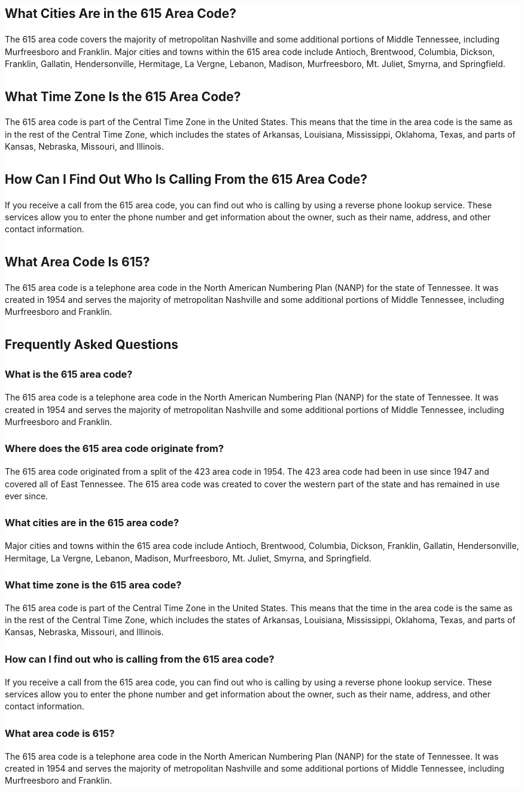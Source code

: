 <h2>What Cities Are in the 615 Area Code?</h2>

The 615 area code covers the majority of metropolitan Nashville and some additional portions of Middle Tennessee, including Murfreesboro and Franklin. Major cities and towns within the 615 area code include Antioch, Brentwood, Columbia, Dickson, Franklin, Gallatin, Hendersonville, Hermitage, La Vergne, Lebanon, Madison, Murfreesboro, Mt. Juliet, Smyrna, and Springfield.

<h2>What Time Zone Is the 615 Area Code?</h2>

The 615 area code is part of the Central Time Zone in the United States. This means that the time in the area code is the same as in the rest of the Central Time Zone, which includes the states of Arkansas, Louisiana, Mississippi, Oklahoma, Texas, and parts of Kansas, Nebraska, Missouri, and Illinois.

<h2>How Can I Find Out Who Is Calling From the 615 Area Code?</h2>

If you receive a call from the 615 area code, you can find out who is calling by using a reverse phone lookup service. These services allow you to enter the phone number and get information about the owner, such as their name, address, and other contact information.

<h2>What Area Code Is 615?</h2>

The 615 area code is a telephone area code in the North American Numbering Plan (NANP) for the state of Tennessee. It was created in 1954 and serves the majority of metropolitan Nashville and some additional portions of Middle Tennessee, including Murfreesboro and Franklin.

<h2>Frequently Asked Questions</h2>

<h3>What is the 615 area code?</h3>
The 615 area code is a telephone area code in the North American Numbering Plan (NANP) for the state of Tennessee. It was created in 1954 and serves the majority of metropolitan Nashville and some additional portions of Middle Tennessee, including Murfreesboro and Franklin.

<h3>Where does the 615 area code originate from?</h3>
The 615 area code originated from a split of the 423 area code in 1954. The 423 area code had been in use since 1947 and covered all of East Tennessee. The 615 area code was created to cover the western part of the state and has remained in use ever since.

<h3>What cities are in the 615 area code?</h3>
Major cities and towns within the 615 area code include Antioch, Brentwood, Columbia, Dickson, Franklin, Gallatin, Hendersonville, Hermitage, La Vergne, Lebanon, Madison, Murfreesboro, Mt. Juliet, Smyrna, and Springfield.

<h3>What time zone is the 615 area code?</h3>
The 615 area code is part of the Central Time Zone in the United States. This means that the time in the area code is the same as in the rest of the Central Time Zone, which includes the states of Arkansas, Louisiana, Mississippi, Oklahoma, Texas, and parts of Kansas, Nebraska, Missouri, and Illinois.

<h3>How can I find out who is calling from the 615 area code?</h3>
If you receive a call from the 615 area code, you can find out who is calling by using a reverse phone lookup service. These services allow you to enter the phone number and get information about the owner, such as their name, address, and other contact information.

<h3>What area code is 615?</h3>
The 615 area code is a telephone area code in the North American Numbering Plan (NANP) for the state of Tennessee. It was created in 1954 and serves the majority of metropolitan Nashville and some additional portions of Middle Tennessee, including Murfreesboro and Franklin.
